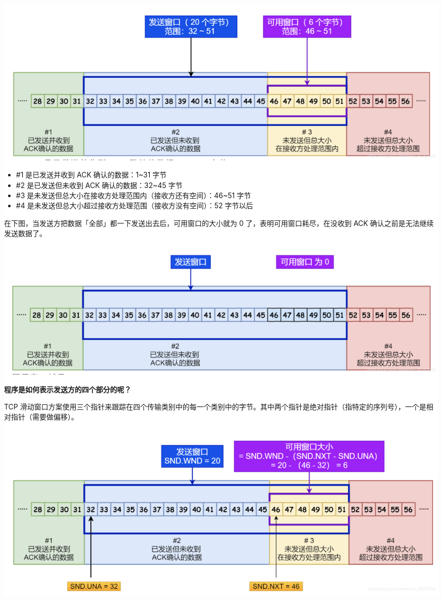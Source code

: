 ![](../images/94.png)

- #1 是已发送并收到 ACK 确认的数据：1~31 字节
- #2 是已发送但未收到 ACK 确认的数据：32~45 字节
- #3 是未发送但总大小在接收方处理范围内（接收方还有空间）：46~51 字节
- #4 是未发送但总大小超过接收方处理范围（接收方没有空间）：52 字节以后

在下图，当发送方把数据「全部」都一下发送出去后，可用窗口的大小就为 0 了，表明可用窗口耗尽，在没收到 ACK 确认之前是无法继续发送数据了。

![](../images/95.png)

**程序是如何表示发送方的四个部分的呢？**

TCP 滑动窗口方案使用三个指针来跟踪在四个传输类别中的每一个类别中的字节。其中两个指针是绝对指针（指特定的序列号），一个是相对指针（需要做偏移）。

![](../images/96.png)

